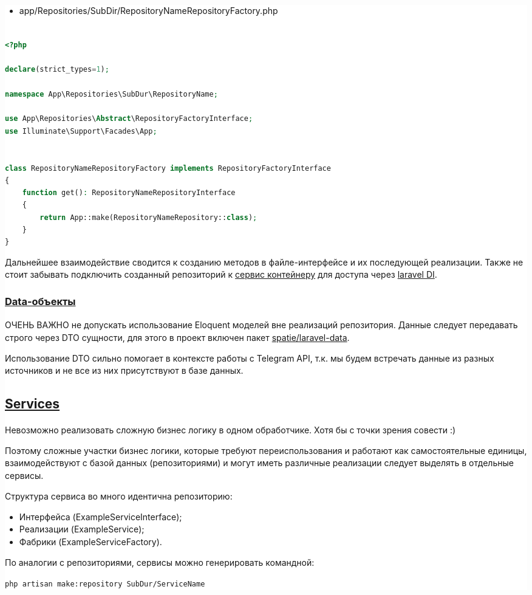 + app/Repositories/SubDir/RepositoryNameRepositoryFactory.php

```php

<?php

declare(strict_types=1);

namespace App\Repositories\SubDur\RepositoryName;

use App\Repositories\Abstract\RepositoryFactoryInterface;
use Illuminate\Support\Facades\App;


class RepositoryNameRepositoryFactory implements RepositoryFactoryInterface
{
    function get(): RepositoryNameRepositoryInterface
    {
        return App::make(RepositoryNameRepository::class);
    }
}

```

Дальнейшее взаимодействие сводится к созданию методов в файле-интерфейсе и их последующей реализации. Также не стоит забывать подключить созданный репозиторий к [сервис контейнеру](#containerserviceprovider) для доступа через [laravel DI](https://laravel.com/docs/11.x/container).

### [Data-объекты](#содержание)

ОЧЕНЬ ВАЖНО не допускать использование Eloquent моделей вне реализаций репозитория. Данные следует передавать строго через DTO сущности, для этого в проект включен пакет [spatie/laravel-data](https://github.com/spatie/laravel-data).

Использование DTO сильно помогает в контексте работы с Telegram API, т.к. мы будем встречать данные из разных источников и не все из них присутствуют в базе данных.

## [Services](#содержание)

Невозможно реализовать сложную бизнес логику в одном обработчике. Хотя бы с точки зрения совести :)

Поэтому сложные участки бизнес логики, которые требуют переиспользования и работают как самостоятельные единицы, взаимодействуют с базой данных (репозиториями) и могут иметь различные реализации следует выделять в отдельные сервисы.

Структура сервиса во много идентична репозиторию:

* Интерфейса (ExampleServiceInterface);
* Реализации (ExampleService);
* Фабрики (ExampleServiceFactory).

По аналогии с репозиториями, сервисы можно генерировать командной:

```bash
php artisan make:repository SubDur/ServiceName
```
